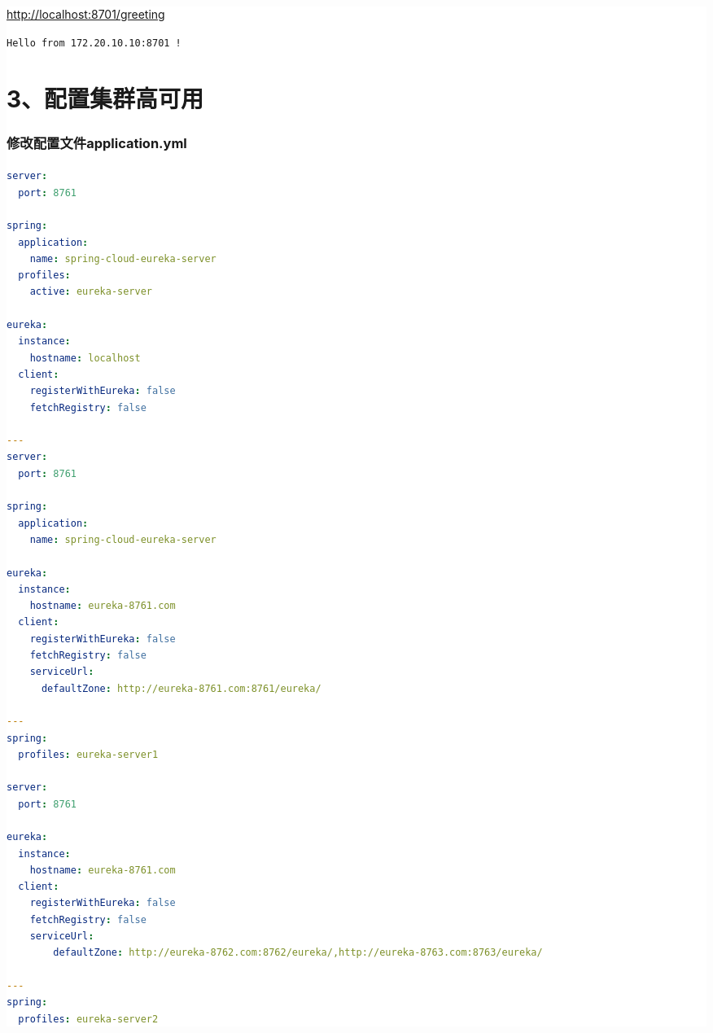 <http://localhost:8701/greeting>

```
Hello from 172.20.10.10:8701 !
```



# 3、配置集群高可用

### 修改配置文件application.yml

~~~yml
server:
  port: 8761

spring:
  application:
    name: spring-cloud-eureka-server
  profiles:
    active: eureka-server

eureka:
  instance:
    hostname: localhost
  client:
    registerWithEureka: false
    fetchRegistry: false

---
server:
  port: 8761

spring:
  application:
    name: spring-cloud-eureka-server

eureka:
  instance:
    hostname: eureka-8761.com
  client:
    registerWithEureka: false
    fetchRegistry: false
    serviceUrl:
      defaultZone: http://eureka-8761.com:8761/eureka/

---
spring:
  profiles: eureka-server1

server:
  port: 8761

eureka:
  instance:
    hostname: eureka-8761.com
  client:
    registerWithEureka: false
    fetchRegistry: false
    serviceUrl:
        defaultZone: http://eureka-8762.com:8762/eureka/,http://eureka-8763.com:8763/eureka/

---
spring:
  profiles: eureka-server2
~~~